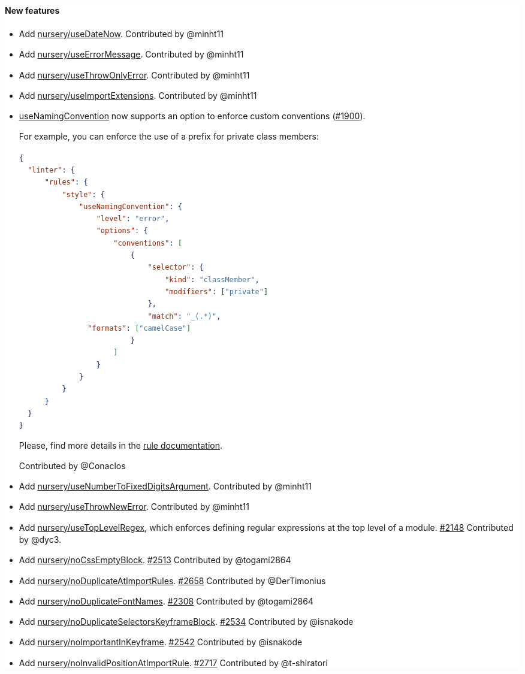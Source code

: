 #### New features

- Add [nursery/useDateNow](https://checkjs.dev/linter/rules/use-date-now/). Contributed by @minht11
- Add [nursery/useErrorMessage](https://checkjs.dev/linter/rules/use-error-message/). Contributed by @minht11
- Add [nursery/useThrowOnlyError](https://checkjs.dev/linter/rules/use-throw-only-error/). Contributed by @minht11
- Add [nursery/useImportExtensions](https://checkjs.dev/linter/rules/use-import-extensions/). Contributed by @minht11

- [useNamingConvention](https://checkjs.dev/linter/rules/use-naming-convention/) now supports an option to enforce custom conventions ([#1900](https://github.com/checkjs/check/issues/1900)).

  For example, you can enforce the use of a prefix for private class members:

  ```json
  {
  	"linter": {
  		"rules": {
  			"style": {
  				"useNamingConvention": {
  					"level": "error",
  					"options": {
  						"conventions": [
  							{
  								"selector": {
  									"kind": "classMember",
  									"modifiers": ["private"]
  								},
  								"match": "_(.*)",
                  "formats": ["camelCase"]
  							}
  						]
  					}
  				}
  			}
  		}
  	}
  }
  ```

  Please, find more details in the [rule documentation](https://checkjs.dev/linter/rules/use-naming-convention/#options).

  Contributed by @Conaclos

- Add [nursery/useNumberToFixedDigitsArgument](https://checkjs.dev/linter/rules/use-number-to-fixed-digits-argument/).
  Contributed by @minht11

- Add [nursery/useThrowNewError](https://checkjs.dev/linter/rules/use-throw-new-error/).
  Contributed by @minht11
- Add [nursery/useTopLevelRegex](https://checkjs.dev/linter/rules/use-top-level-regex), which enforces defining regular expressions at the top level of a module. [#2148](https://github.com/checkjs/check/issues/2148) Contributed by @dyc3.
- Add [nursery/noCssEmptyBlock](https://checkjs.dev/linter/rules/no-css-empty-block). [#2513](https://github.com/checkjs/check/pull/2513) Contributed by @togami2864
- Add [nursery/noDuplicateAtImportRules](https://checkjs.dev/linter/rules/no-duplicate-at-import-rules). [#2658](https://github.com/checkjs/check/pull/2658) Contributed by @DerTimonius
- Add [nursery/noDuplicateFontNames](https://checkjs.dev/linter/rules/no-duplicate-font-names). [#2308](https://github.com/checkjs/check/pull/2308) Contributed by @togami2864
- Add [nursery/noDuplicateSelectorsKeyframeBlock](https://checkjs.dev/linter/rules/no-duplicate-selectors-keyframe-block). [#2534](https://github.com/checkjs/check/pull/2534) Contributed by @isnakode
- Add [nursery/noImportantInKeyframe](https://checkjs.dev/linter/rules/no-important-in-keyframe). [#2542](https://github.com/checkjs/check/pull/2542) Contributed by @isnakode
- Add [nursery/noInvalidPositionAtImportRule](https://checkjs.dev/linter/rules/no-invalid-position-at-import-rule). [#2717](https://github.com/checkjs/check/issues/2717) Contributed by @t-shiratori